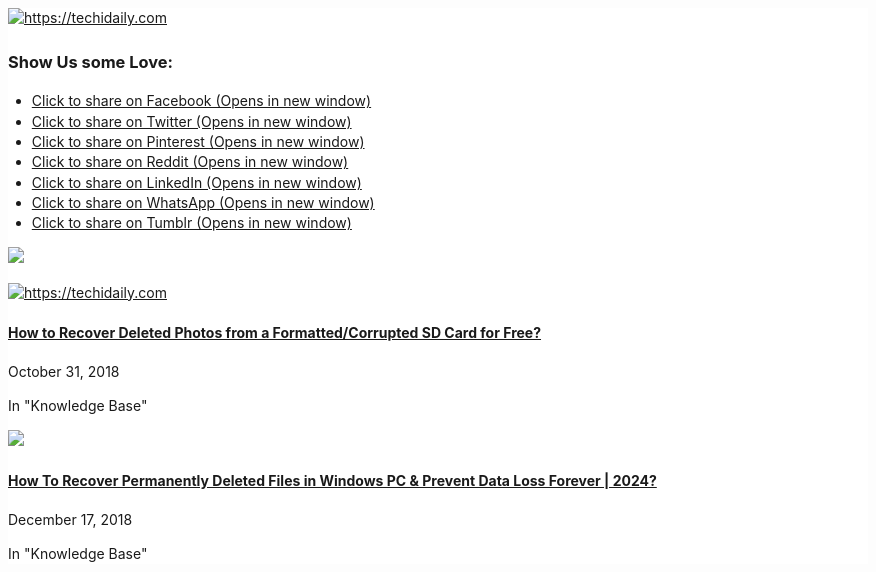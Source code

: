 
<a href="https://coinrule.sjv.io/c/5597632/1610918/18409" target="_top" id="1610918">
  <img src="//a.impactradius-go.com/display-ad/18409-1610918" border="0" alt="https://techidaily.com" width="728" height="90"/>
</a>
<img height="0" width="0" src="https://coinrule.sjv.io/i/5597632/1610918/18409" style="position:absolute;visibility:hidden;" border="0" />


### Show Us some Love:

* [Click to share on Facebook (Opens in new window)](https://www.ifind-recovery.com/how-to/recover-excel-file/?share=facebook&nb=1 "Click to share on Facebook")
* [Click to share on Twitter (Opens in new window)](https://www.ifind-recovery.com/how-to/recover-excel-file/?share=twitter&nb=1 "Click to share on Twitter")
* [Click to share on Pinterest (Opens in new window)](https://www.ifind-recovery.com/how-to/recover-excel-file/?share=pinterest&nb=1 "Click to share on Pinterest")
* [Click to share on Reddit (Opens in new window)](https://www.ifind-recovery.com/how-to/recover-excel-file/?share=reddit&nb=1 "Click to share on Reddit")
* [Click to share on LinkedIn (Opens in new window)](https://www.ifind-recovery.com/how-to/recover-excel-file/?share=linkedin&nb=1 "Click to share on LinkedIn")
* [Click to share on WhatsApp (Opens in new window)](https://www.ifind-recovery.com/how-to/recover-excel-file/?share=jetpack-whatsapp&nb=1 "Click to share on WhatsApp")
* [Click to share on Tumblr (Opens in new window)](https://www.ifind-recovery.com/how-to/recover-excel-file/?share=tumblr&nb=1 "Click to share on Tumblr")

[![](https://i0.wp.com/www.ifind-recovery.com/wp-content/uploads/2018/10/How-To-Recover-Deleted-Photos-Pictures-From-SD-Card-1.jpg?fit=640%2C426&ssl=1&resize=350%2C200)](https://tools.techidaily.com/ifind-recovery/products/)


<a href="https://appsumo.8odi.net/c/5597632/2094483/7443" target="_top" id="2094483">
  <img src="//a.impactradius-go.com/display-ad/7443-2094483" border="0" alt="https://techidaily.com" width="728" height="90"/>
</a>
<img height="0" width="0" src="https://appsumo.8odi.net/i/5597632/2094483/7443" style="position:absolute;visibility:hidden;" border="0" />


#### [How to Recover Deleted Photos from a Formatted/Corrupted SD Card for Free?](https://tools.techidaily.com/ifind-recovery/products/)

October 31, 2018

In "Knowledge Base"

[![](https://i0.wp.com/www.ifind-recovery.com/wp-content/uploads/2018/12/Windows_10.png?fit=1025%2C576&ssl=1&resize=350%2C200)](https://tools.techidaily.com/ifind-recovery/products/)

#### [How To Recover Permanently Deleted Files in Windows PC & Prevent Data Loss Forever | 2024?](https://tools.techidaily.com/ifind-recovery/products/)

December 17, 2018

In "Knowledge Base"
